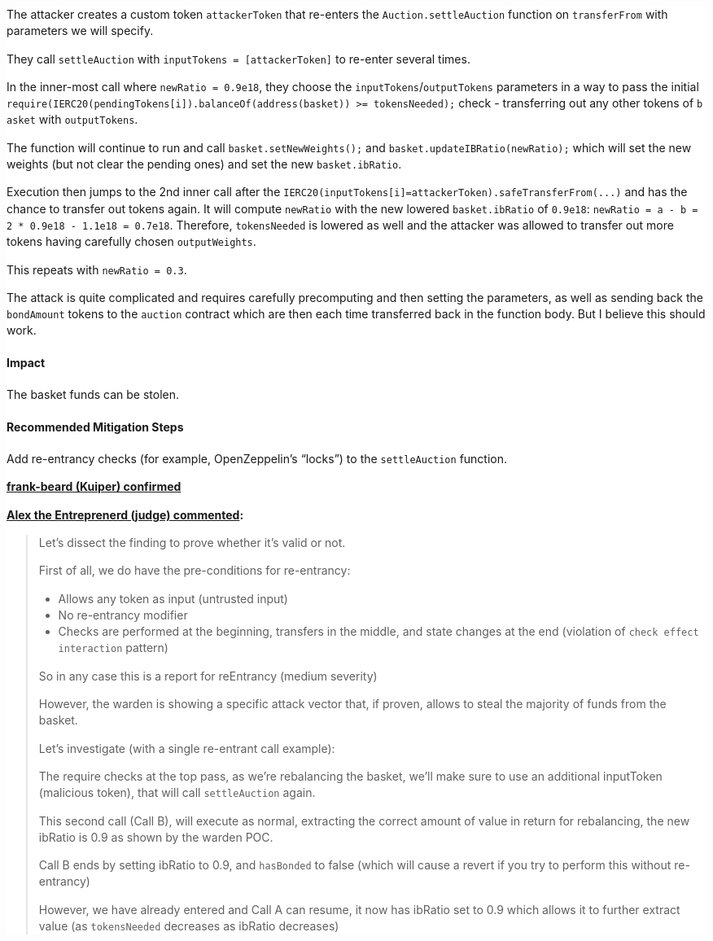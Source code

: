 The attacker creates a custom token `attackerToken` that re-enters the `Auction.settleAuction` function on `transferFrom` with parameters we will specify.

They call `settleAuction` with `inputTokens = [attackerToken]` to re-enter several times.

In the inner-most call where `newRatio = 0.9e18`, they choose the `inputTokens`/`outputTokens` parameters in a way to pass the initial `require(IERC20(pendingTokens[i]).balanceOf(address(basket)) >= tokensNeeded);` check - transferring out any other tokens of `basket` with `outputTokens`.

The function will continue to run and call `basket.setNewWeights();` and `basket.updateIBRatio(newRatio);` which will set the new weights (but not clear the pending ones) and set the new `basket.ibRatio`.

Execution then jumps to the 2nd inner call after the `IERC20(inputTokens[i]=attackerToken).safeTransferFrom(...)` and has the chance to transfer out tokens again. It will compute `newRatio` with the new lowered `basket.ibRatio` of `0.9e18`: `newRatio = a - b = 2 * 0.9e18 - 1.1e18 = 0.7e18`. Therefore, `tokensNeeded` is lowered as well and the attacker was allowed to transfer out more tokens having carefully chosen `outputWeights`.

This repeats with `newRatio = 0.3`.

The attack is quite complicated and requires carefully precomputing and then setting the parameters, as well as sending back the `bondAmount` tokens to the `auction` contract which are then each time transferred back in the function body. But I believe this should work.

#### [](#impact)Impact

The basket funds can be stolen.

#### [](#recommended-mitigation-steps)Recommended Mitigation Steps

Add re-entrancy checks (for example, OpenZeppelin’s “locks”) to the `settleAuction` function.

**[frank-beard (Kuiper) confirmed](https://github.com/code-423n4/2021-09-defiprotocol-findings/issues/223)**

**[Alex the Entreprenerd (judge) commented](https://github.com/code-423n4/2021-09-defiprotocol-findings/issues/223#issuecomment-997410663):**

> Let’s dissect the finding to prove whether it’s valid or not.
> 
> First of all, we do have the pre-conditions for re-entrancy:
> 
> *   Allows any token as input (untrusted input)
> *   No re-entrancy modifier
> *   Checks are performed at the beginning, transfers in the middle, and state changes at the end (violation of `check effect interaction` pattern)
> 
> So in any case this is a report for reEntrancy (medium severity)
> 
> However, the warden is showing a specific attack vector that, if proven, allows to steal the majority of funds from the basket.
> 
> Let’s investigate (with a single re-entrant call example):
> 
> The require checks at the top pass, as we’re rebalancing the basket, we’ll make sure to use an additional inputToken (malicious token), that will call `settleAuction` again.
> 
> This second call (Call B), will execute as normal, extracting the correct amount of value in return for rebalancing, the new ibRatio is 0.9 as shown by the warden POC.
> 
> Call B ends by setting ibRatio to 0.9, and `hasBonded` to false (which will cause a revert if you try to perform this without re-entrancy)
> 
> However, we have already entered and Call A can resume, it now has ibRatio set to 0.9 which allows it to further extract value (as `tokensNeeded` decreases as ibRatio decreases)
> 